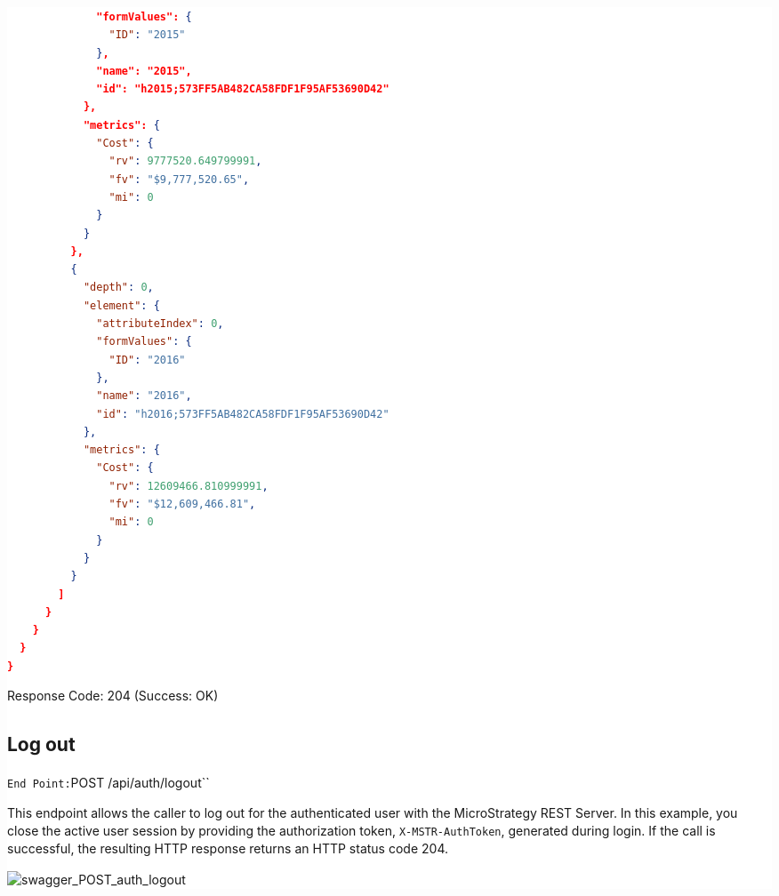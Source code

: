 ```json
              "formValues": {
                "ID": "2015"
              },
              "name": "2015",
              "id": "h2015;573FF5AB482CA58FDF1F95AF53690D42"
            },
            "metrics": {
              "Cost": {
                "rv": 9777520.649799991,
                "fv": "$9,777,520.65",
                "mi": 0
              }
            }
          },
          {
            "depth": 0,
            "element": {
              "attributeIndex": 0,
              "formValues": {
                "ID": "2016"
              },
              "name": "2016",
              "id": "h2016;573FF5AB482CA58FDF1F95AF53690D42"
            },
            "metrics": {
              "Cost": {
                "rv": 12609466.810999991,
                "fv": "$12,609,466.81",
                "mi": 0
              }
            }
          }
        ]
      }
    }
  }
}
```

Response Code: 204 (Success: OK)

## Log out

`End Point:`POST /api/auth/logout``

This endpoint allows the caller to log out for the authenticated user with the MicroStrategy REST Server. In this example, you close the active user session by providing the authorization token, `X-MSTR-AuthToken`, generated during login. If the call is successful, the resulting HTTP response returns an HTTP status code 204.

![swagger_POST_auth_logout](../../../images/swagger_POST_auth_logout.png)
